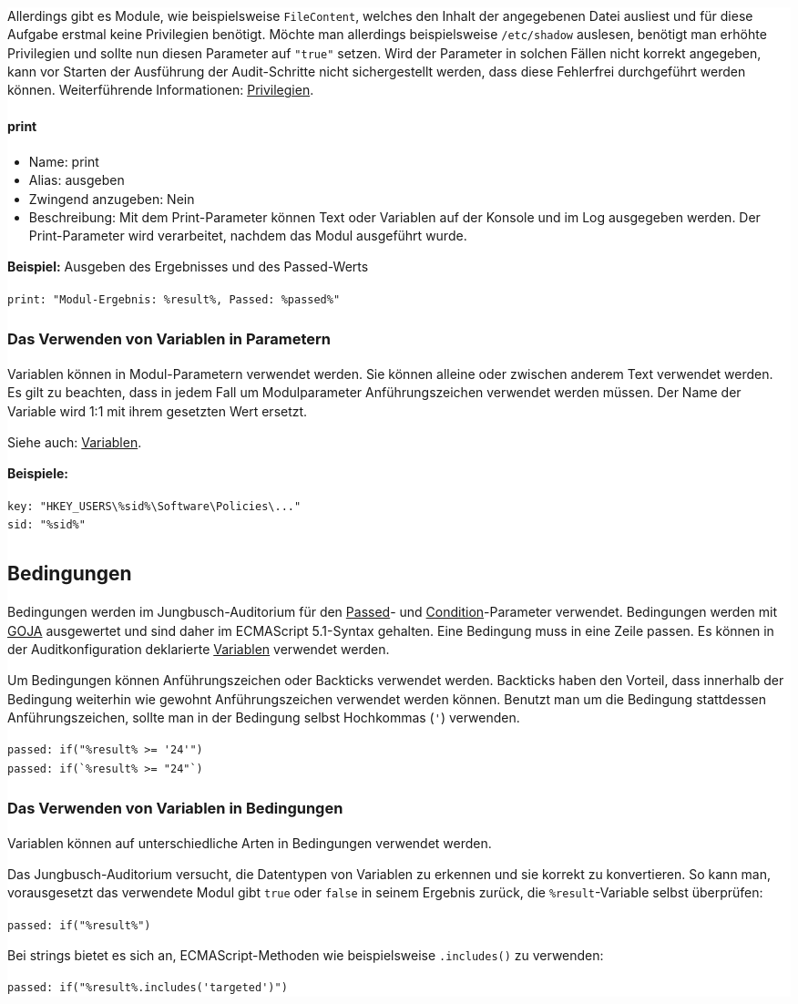 Allerdings gibt es Module, wie beispielsweise `FileContent`, welches den Inhalt der angegebenen Datei ausliest und für diese Aufgabe erstmal keine Privilegien benötigt. Möchte man allerdings beispielsweise `/etc/shadow` auslesen, benötigt man erhöhte Privilegien und sollte nun diesen Parameter auf `"true"` setzen. Wird der Parameter in solchen Fällen nicht korrekt angegeben, kann vor Starten der Ausführung der Audit-Schritte nicht sichergestellt werden, dass diese Fehlerfrei durchgeführt werden können. Weiterführende Informationen: [Privilegien](privilegien).

#### print
- Name: print
- Alias: ausgeben
- Zwingend anzugeben: Nein
- Beschreibung: Mit dem Print-Parameter können Text oder Variablen auf der Konsole und im Log ausgegeben werden. Der Print-Parameter wird verarbeitet, nachdem das Modul ausgeführt wurde. 

**Beispiel:** 
Ausgeben des Ergebnisses und des Passed-Werts

```print: "Modul-Ergebnis: %result%, Passed: %passed%"```

### Das Verwenden von Variablen in Parametern

Variablen können in Modul-Parametern verwendet werden. Sie können alleine oder zwischen anderem Text verwendet werden. Es gilt zu beachten, dass in jedem Fall um Modulparameter Anführungszeichen verwendet werden müssen. Der Name der Variable wird 1:1 mit ihrem gesetzten Wert ersetzt.

Siehe auch: [Variablen](#variablen).

**Beispiele:**
```
key: "HKEY_USERS\%sid%\Software\Policies\..."
sid: "%sid%"
```

## Bedingungen

Bedingungen werden im Jungbusch-Auditorium für den [Passed](#passed)- und [Condition](#condition)-Parameter verwendet. Bedingungen werden mit [GOJA](https://github.com/dop251/goja) ausgewertet und sind daher im ECMAScript 5.1-Syntax gehalten. Eine Bedingung muss in eine Zeile passen. Es können in der Auditkonfiguration deklarierte [Variablen](#variablen) verwendet werden.

Um Bedingungen können Anführungszeichen oder Backticks verwendet werden. Backticks haben den Vorteil, dass innerhalb der Bedingung weiterhin wie gewohnt Anführungszeichen verwendet werden können. Benutzt man um die Bedingung stattdessen Anführungszeichen, sollte man in der Bedingung selbst Hochkommas (`'`) verwenden.

```
passed: if("%result% >= '24'")
passed: if(`%result% >= "24"`)
```

### Das Verwenden von Variablen in Bedingungen

Variablen können auf unterschiedliche Arten in Bedingungen verwendet werden.

Das Jungbusch-Auditorium versucht, die Datentypen von Variablen zu erkennen und sie korrekt zu konvertieren. So kann man, vorausgesetzt das verwendete Modul gibt `true` oder `false` in seinem Ergebnis zurück, die `%result`-Variable selbst überprüfen:

```
passed: if("%result%")
```

Bei strings bietet es sich an, ECMAScript-Methoden wie beispielsweise `.includes()` zu verwenden: 

```
passed: if("%result%.includes('targeted')")